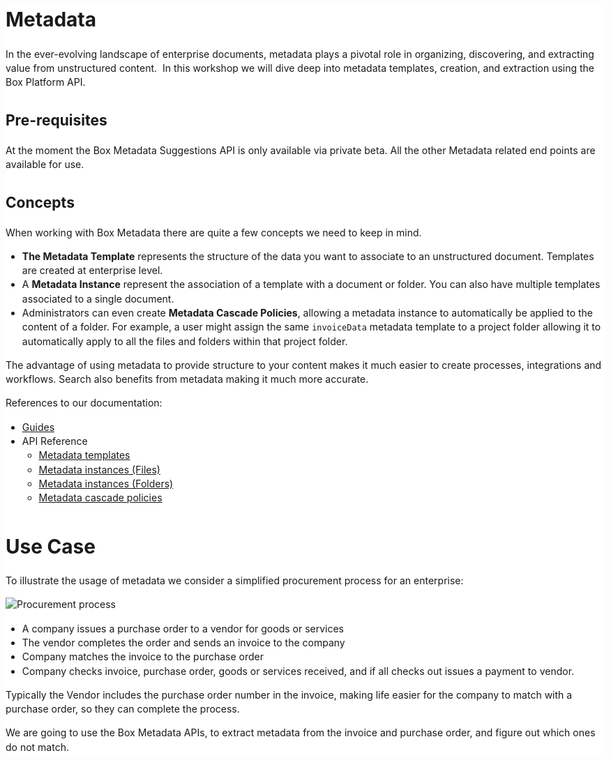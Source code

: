 # Metadata
In the ever-evolving landscape of enterprise documents, metadata plays a pivotal role in organizing, discovering, and extracting value from unstructured content. 
In this workshop we will dive deep into metadata templates, creation, and extraction using the Box Platform API.

## Pre-requisites
At the moment the Box Metadata Suggestions API is only available via private beta. 
All the other Metadata related end points are available for use.
## Concepts
When working with Box Metadata there are quite a few concepts we need to keep in mind.
* **The Metadata Template** represents the structure of the data you want to associate to an unstructured document. Templates are created at enterprise level.
* A **Metadata Instance** represent the association of a template with a document or folder. You can also have multiple templates associated to a single document.
* Administrators can even create **Metadata Cascade Policies**, allowing a metadata instance to automatically be applied to the content of a folder.
For example, a user might assign the same `invoiceData` metadata template to a project folder allowing it to automatically apply to all the files and folders within that project folder.

The advantage of using metadata to provide structure to your content makes it much easier to create processes, integrations and workflows. Search also benefits from metadata making it much more accurate.

References to our documentation:
* [Guides](https://developer.box.com/guides/metadata/)
* API Reference
    * [Metadata templates](https://developer.box.com/reference/resources/metadata-template/)
    * [Metadata instances (Files)](https://developer.box.com/reference/resources/metadata/)
    * [Metadata instances (Folders)](https://developer.box.com/reference/get-folders-id-metadata/)
    * [Metadata cascade policies](https://developer.box.com/reference/resources/metadata-cascade-policy/)

# Use Case
To illustrate the usage of metadata we consider a simplified procurement process for an enterprise:

![Procurement process](img/procurement-process.png)

* A company issues a purchase order to a vendor for goods or services
* The vendor completes the order and sends an invoice to the company
* Company matches the invoice to the purchase order
* Company checks invoice, purchase order, goods or services received, and if all checks out issues a payment to vendor.

Typically the Vendor includes the purchase order number in the invoice, making life easier for the company to match with a purchase order, so they can complete the process.

We are going to use the Box Metadata APIs, to extract metadata from the invoice and purchase order, and figure out which ones do not match.
